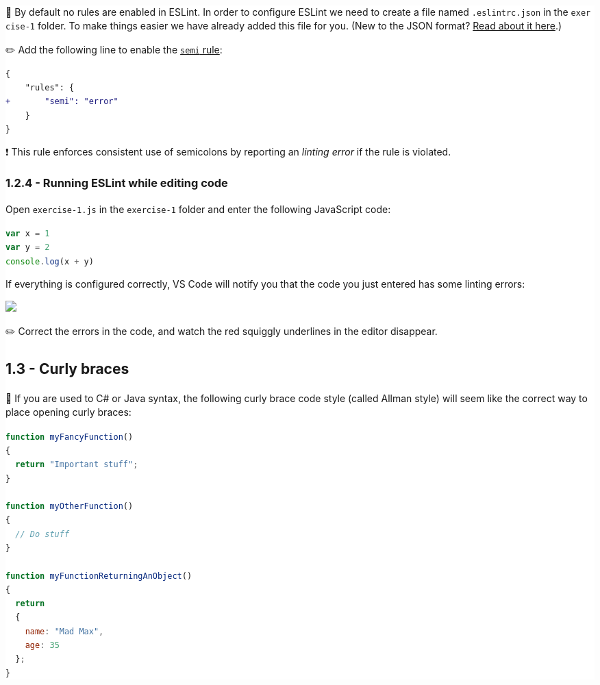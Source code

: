 :book: By default no rules are enabled in ESLint. In order to configure ESLint we need to create a file named `.eslintrc.json` in the `exercise-1` folder. To make things easier we have already added this file for you. (New to the JSON format? [Read about it here](https://developer.mozilla.org/en-US/docs/Learn/JavaScript/Objects/JSON).)

:pencil2: Add the following line to enable the [`semi` rule](https://eslint.org/docs/rules/semi):

```diff
{
    "rules": {
+       "semi": "error"
    }
}
```

:exclamation: This rule enforces consistent use of semicolons by reporting an _linting error_ if the rule is violated.

### 1.2.4 - Running ESLint while editing code

Open `exercise-1.js` in the `exercise-1` folder and enter the following JavaScript code:

```js
var x = 1
var y = 2
console.log(x + y)
```

If everything is configured correctly, VS Code will notify you that the code
you just entered has some linting errors:

<img src="../images/ex1-linting-error.png" width="450"/>

:pencil2: Correct the errors in the code, and watch the red squiggly underlines in the editor disappear.

## 1.3 - Curly braces

:book: If you are used to C# or Java syntax, the following curly brace code style (called Allman style) will seem like the correct way to place opening curly braces:

```js
function myFancyFunction()
{
  return "Important stuff";
}

function myOtherFunction()
{
  // Do stuff
}

function myFunctionReturningAnObject()
{
  return
  {
    name: "Mad Max",
    age: 35
  };
}
```
